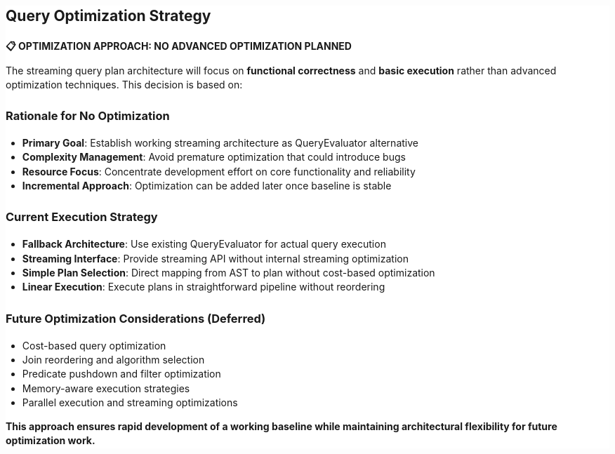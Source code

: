 ## Query Optimization Strategy

**📋 OPTIMIZATION APPROACH: NO ADVANCED OPTIMIZATION PLANNED**

The streaming query plan architecture will focus on **functional correctness** and **basic execution** rather than advanced optimization techniques. This decision is based on:

### Rationale for No Optimization
- **Primary Goal**: Establish working streaming architecture as QueryEvaluator alternative
- **Complexity Management**: Avoid premature optimization that could introduce bugs
- **Resource Focus**: Concentrate development effort on core functionality and reliability
- **Incremental Approach**: Optimization can be added later once baseline is stable

### Current Execution Strategy
- **Fallback Architecture**: Use existing QueryEvaluator for actual query execution
- **Streaming Interface**: Provide streaming API without internal streaming optimization
- **Simple Plan Selection**: Direct mapping from AST to plan without cost-based optimization
- **Linear Execution**: Execute plans in straightforward pipeline without reordering

### Future Optimization Considerations (Deferred)
- Cost-based query optimization
- Join reordering and algorithm selection
- Predicate pushdown and filter optimization
- Memory-aware execution strategies
- Parallel execution and streaming optimizations

**This approach ensures rapid development of a working baseline while maintaining architectural flexibility for future optimization work.**
